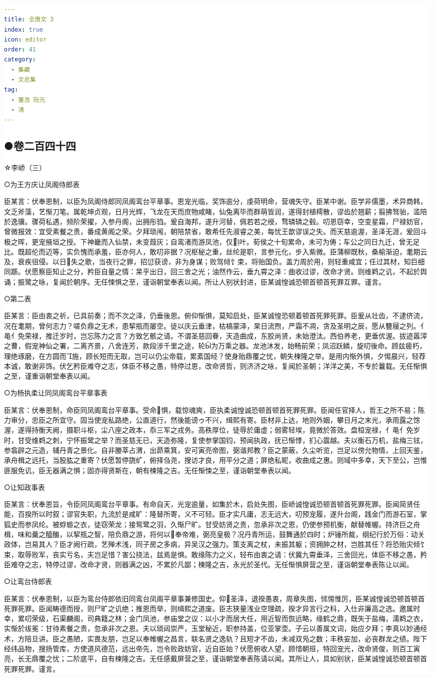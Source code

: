```yaml
---
title: 全唐文 3
index: true
icon: editor
order: 41
category:
  - 集藏
  - 文总集
tag:
  - 董浩 阮元
  - 清
---
```


## ●卷二百四十四  

☆李峤（三）  

○为王方庆让凤阁侍郎表  

臣某言：伏奉恩制，以臣为凤阁侍郎同凤阁鸾台平章事。恩宠光临，奖饰逾分，虔荷明命，营魂失守。臣某中谢。臣学非儒墨，术异商韩，文乏斧藻，艺惭刀笔。属乾坤贞观，日月光辉，飞龙在天而庶物咸睹，仙兔离毕而群萌皆润，遂得封植樗散，谬齿於翘薪；翦拂驽骀，滥陪於逸骥。骤荷私遇，频阶荣擢，入参丹阁，出拥彤驺。爰自海邦，遂升河替，佩若若之绶，骛辚辚之毂。叨恩窃幸，空变星霜，尸禄妨官，曾微报效：宜受素餐之责，番成黄阁之荣。夕拜琐闱，朝陪禁省，敢希任先淑睿之美，每忧王歆谬误之失。而天慈逾渥，圣泽无涯，爰回斗极之晖，更宠掖垣之授。下神畿而入仙禁，未变葭灰；自鸾渚而游凤池，仅叶。荀侯之十旬累命，未可为俦；车公之同日九迁，曾无足比。既超伦而迈等，实负愧而承羞，臣亦何人，敢叨非据？况枢秘之重，丝纶是职，言参元化，步入紫微。臣蒲柳既秋，桑榆渐迫，耄期云及，衰疾徂侵。以日失之歌，当夜行之罪，招愆获谤，非为身谋；败驾倾饣束，将贻国负。盖力周於用，则轻重咸宜；任过其材，知巨细同踬。伏愿察臣知止之分，矜臣自量之情：杲乎出日，回三舍之光；油然作云，垂九霄之泽：曲收过谬，改命才贤。则维鹈之讥，不起於舆诵；振鹭之咏，复闻於朝序。无任悚惧之至，谨诣朝堂奉表以闻。所让人别状封进，臣某诚惶诚恐顿首顿首死罪互罪。谨言。  

○第二表  

臣某言：臣由衷之祈，已具前奏；而不次之泽，仍垂後恩。俯仰惭惧，莫知启处，臣某诚惶恐顿着顿首死罪死罪。臣爰从壮齿，不逮侪流，况在耄期，曾何志力？嗟负鼎之无术，患挈瓶而屡空。徒以庆云垂津，枯槁蒙泽，杲日流煦，严霜不凋，贪及圣明之辰，愿从簪屦之列。亻黾亻免荣禄，推迁岁时，岂忘陈力之言？方致乞骸之请。不谓圣慈回眷，天造曲成，东胶尚贤，未始澄汰。西伯养老，更垂优渥。拔迹嚣滓之曹，假宠神仙之署，二离齐景，八舍连芳，款段涉千里之途，轮为万乘之器。龙池沐发，始畅前荣；凤沼跃鳞，旋叨後命。顾兹疲朽，理绝琢磨，在方圆而施，顾长短而无取，岂可以仍尘帝载，累紊国经？使身贻鼎覆之忧，朝失楝隆之举。是用内惭外惧，夕惕晨兴，轻荐本诚，敢谢非饰。伏乞矜臣难夺之志，体臣不移之愚，特停过恩，改命贤哲，则济济之咏，复闻於圣朝；洋洋之美，不专於曩载。无任惭惧之至，谨重诣朝堂奉表以闻。  

○为杨执柔让同凤阁鸾台平章事表  

臣某言：伏奉恩制，命臣同凤阁鸾台平章事。受命惧，载惊魂爽，臣执柔诚惶诚恐顿首顿首死罪死罪。臣闻任官择人，哲王之所不易；陈力审分，忠臣之所宜守。固当使宠私路绝，公直道行，然後能谤ゥ不兴，缉熙有寄。臣材非上达，地则外姻，攀日月之末光，承雨露之馀渥，遂得持衡天阙，摄职斗枢，尘八座之政本，忝三军之戎务。高秩厚位，徒辱於庸虚；弱雾轻埃，竟微於答效。盘桓宠禄，亻黾亻免岁时，甘受维鹈之刺，宁怀振鹭之举？而圣慈无已，天造弥隆，复使参掌国钧，预闻执政，抚已惭悸，扪心震越。夫以衡石万机，盐梅三铉，参翕辟之元造，辅丹青之景化。自非媵莘占渭，出昴乘箕，安可寅亮帝图，弼谐邦教？臣之蒙蔽，久尘听览，岂足以傍允物情，上回天鉴，承舟楫之远托，当股肱之重寄？伏愿暂停旒纩，俯择刍尧，搜访才良，用平分之道；屏绝私昵，收曲成之惠。则域中多幸，天下至公，岂惟匪服免讥，臣无器满之惧；固亦得贤斯在，朝有楝隆之吉。无任惭悚之至，谨诣朝堂奉表以闻。  

○让知政事表  

臣某言：伏奉恩旨，令臣同凤阁鸾台平章事。有命自天，光宠逾量，如集於木，启处失图，臣峤诚惶诚恐顿首顿首死罪死罪。臣闻简贤任能，百揆所以时叙；谬官失职，九流於是咸旷：隆替所寄，义不可轻。臣才实凡庸，志无远大，叨预宠履，遂升台阁，践金门而游石室，掌狐史而参凤纶。被蜉蝣之衣，徒窃荣龙；接鸳鹭之羽，久惭尸旷。甘受妨贤之责，忽承非次之恩，仍使参预机衡，献替帷幄。持济巨之舟楫，味和羹之醯醢，以挈瓶之智，陪负鼎之游，将何以奉帝难，弼亮皇极？况丹青所运，鼓舞通於四时；炉锤所裁，纲纪行於万俗：动关政体，岂易其人？臣才阙行疏，艺殚术浅，同子房之多病，异吴汉之强力。策支离之杖，未振其躯；资拥肿之材，岂胜其任？将恐贻灾倾饣束，取辱败军，丧实亏名，夫岂足惜？害公挠法，兹焉是惧。敢缘陈力之义，轻布由衷之请：伏冀九霄垂泽，三舍回光，体臣不移之愚，矜臣难夺之志，特停过谬，改命才贤，则器满之凶，不累於凡鄙；楝隆之吉，永光於圣代。无任惭惧屏营之至，谨诣朝堂奉表陈让以闻。  

○让鸾台侍郎表  

臣某言：伏奉恩制，以臣为鸾台侍郎依旧同鸾台凤阁平章事兼修国史。仰圣泽，退揆愚衷，周章失图，怵惕惟厉，臣某诚惶诚恐顿首顿首死罪死罪。臣闻畴德而授，则尸旷之讥绝；推恩而举，则缉熙之道废。臣志狭量浅业空理疏，揆才异言行之科，入仕非廉高之选。邀属时幸，累叨荣级，石渠麟阁，司典籍之林；金门凤池，参庙堂之议：以小才而居大任，用近智而恢远略，缘鹤之鼎，既失于盐梅，濡鹈之衣，实惭於绂冕：甘待素餐之责，忽承非次之恩。夫以琐闼崇严，玉堂秘近，职参持盖，位亚掌壶。子云以善属文词，始应夕拜；李真以妙通经术，方陪旦讲。臣之愚陋，实畏友朋，岂足以奉帷幄之昌言，联名贤之逸轨？且短才不齿，未减双凫之数；丰秩妄加，必丧群龙之绩。陛下经纬品物，搜扬管库，方使道风德范，远出帝先，岂令败政妨官，近自臣始？伏愿俯收人望，顾惜朝班，特回宠光，改命贤俊，则百工寅亮，长无鼎覆之忧；二阶底平，自有楝隆之吉。无任感戴屏营之至，谨诣朝堂奉表陈请以闻。其所让人，具如别状，臣某诚惶诚恐顿首顿首死罪死罪。谨言。  
